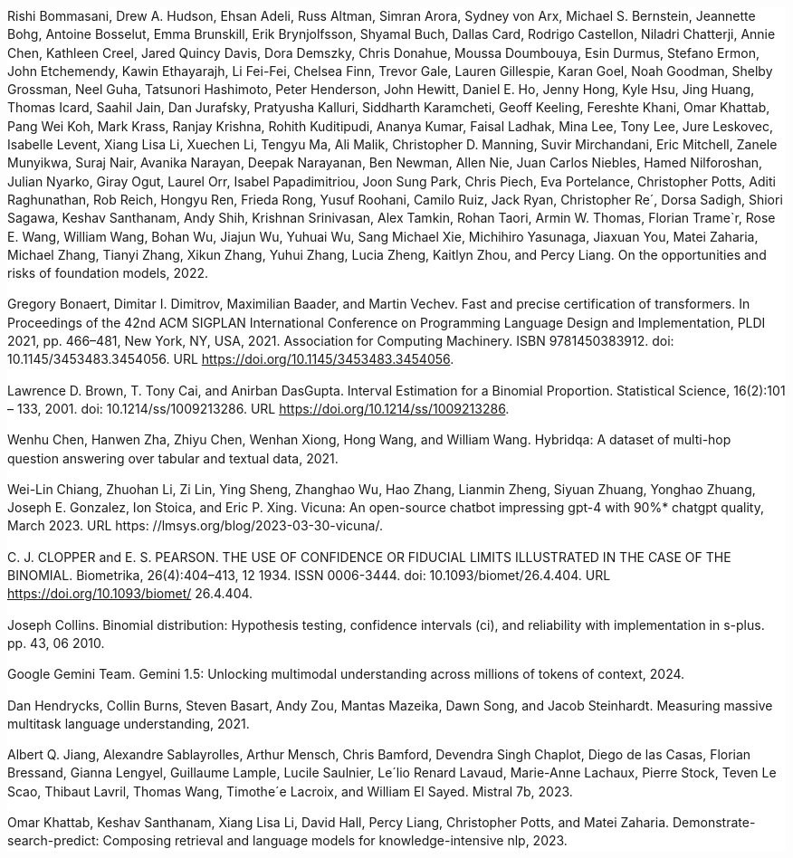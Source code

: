Rishi Bommasani, Drew A. Hudson, Ehsan Adeli, Russ Altman, Simran Arora, Sydney von Arx, Michael S. Bernstein, Jeannette Bohg, Antoine Bosselut, Emma Brunskill, Erik Brynjolfsson, Shyamal Buch, Dallas Card, Rodrigo Castellon, Niladri Chatterji, Annie Chen, Kathleen Creel, Jared Quincy Davis, Dora Demszky, Chris Donahue, Moussa Doumbouya, Esin Durmus, Stefano Ermon, John Etchemendy, Kawin Ethayarajh, Li Fei-Fei, Chelsea Finn, Trevor Gale, Lauren Gillespie, Karan Goel, Noah Goodman, Shelby Grossman, Neel Guha, Tatsunori Hashimoto, Peter Henderson, John Hewitt, Daniel E. Ho, Jenny Hong, Kyle Hsu, Jing Huang, Thomas Icard, Saahil Jain, Dan Jurafsky, Pratyusha Kalluri, Siddharth Karamcheti, Geoff Keeling, Fereshte Khani, Omar Khattab, Pang Wei Koh, Mark Krass, Ranjay Krishna, Rohith Kuditipudi, Ananya Kumar, Faisal Ladhak, Mina Lee, Tony Lee, Jure Leskovec, Isabelle Levent, Xiang Lisa Li, Xuechen Li, Tengyu Ma, Ali Malik, Christopher D. Manning, Suvir Mirchandani, Eric Mitchell, Zanele Munyikwa, Suraj Nair, Avanika Narayan, Deepak Narayanan, Ben Newman, Allen Nie, Juan Carlos Niebles, Hamed Nilforoshan, Julian Nyarko, Giray Ogut, Laurel Orr, Isabel Papadimitriou, Joon Sung Park, Chris Piech, Eva Portelance, Christopher Potts, Aditi Raghunathan, Rob Reich, Hongyu Ren, Frieda Rong, Yusuf Roohani, Camilo Ruiz, Jack Ryan, Christopher Re´, Dorsa Sadigh, Shiori Sagawa, Keshav Santhanam, Andy Shih, Krishnan Srinivasan, Alex Tamkin, Rohan Taori, Armin W. Thomas, Florian Trame\`r, Rose E. Wang, William Wang, Bohan Wu, Jiajun Wu, Yuhuai Wu, Sang Michael Xie, Michihiro Yasunaga, Jiaxuan You, Matei Zaharia, Michael Zhang, Tianyi Zhang, Xikun Zhang, Yuhui Zhang, Lucia Zheng, Kaitlyn Zhou, and Percy Liang. On the opportunities and risks of foundation models, 2022.  

Gregory Bonaert, Dimitar I. Dimitrov, Maximilian Baader, and Martin Vechev. Fast and precise certification of transformers. In Proceedings of the 42nd ACM SIGPLAN International Conference on Programming Language Design and Implementation, PLDI 2021, pp. 466–481, New York, NY, USA, 2021. Association for Computing Machinery. ISBN 9781450383912. doi: 10.1145/3453483.3454056. URL https://doi.org/10.1145/3453483.3454056.  

Lawrence D. Brown, T. Tony Cai, and Anirban DasGupta. Interval Estimation for a Binomial Proportion. Statistical Science, 16(2):101 – 133, 2001. doi: 10.1214/ss/1009213286. URL https://doi.org/10.1214/ss/1009213286.  

Wenhu Chen, Hanwen Zha, Zhiyu Chen, Wenhan Xiong, Hong Wang, and William Wang. Hybridqa: A dataset of multi-hop question answering over tabular and textual data, 2021.  

Wei-Lin Chiang, Zhuohan Li, Zi Lin, Ying Sheng, Zhanghao Wu, Hao Zhang, Lianmin Zheng, Siyuan Zhuang, Yonghao Zhuang, Joseph E. Gonzalez, Ion Stoica, and Eric P. Xing. Vicuna: An open-source chatbot impressing gpt-4 with $90\%*$ chatgpt quality, March 2023. URL https: //lmsys.org/blog/2023-03-30-vicuna/.  

C. J. CLOPPER and E. S. PEARSON. THE USE OF CONFIDENCE OR FIDUCIAL LIMITS ILLUSTRATED IN THE CASE OF THE BINOMIAL. Biometrika, 26(4):404–413, 12 1934. ISSN 0006-3444. doi: 10.1093/biomet/26.4.404. URL https://doi.org/10.1093/biomet/ 26.4.404.  

Joseph Collins. Binomial distribution: Hypothesis testing, confidence intervals (ci), and reliability with implementation in s-plus. pp. 43, 06 2010.  

Google Gemini Team. Gemini 1.5: Unlocking multimodal understanding across millions of tokens of context, 2024.  

Dan Hendrycks, Collin Burns, Steven Basart, Andy Zou, Mantas Mazeika, Dawn Song, and Jacob Steinhardt. Measuring massive multitask language understanding, 2021.  

Albert Q. Jiang, Alexandre Sablayrolles, Arthur Mensch, Chris Bamford, Devendra Singh Chaplot, Diego de las Casas, Florian Bressand, Gianna Lengyel, Guillaume Lample, Lucile Saulnier, Le´lio Renard Lavaud, Marie-Anne Lachaux, Pierre Stock, Teven Le Scao, Thibaut Lavril, Thomas Wang, Timothe´e Lacroix, and William El Sayed. Mistral 7b, 2023.  

Omar Khattab, Keshav Santhanam, Xiang Lisa Li, David Hall, Percy Liang, Christopher Potts, and Matei Zaharia. Demonstrate-search-predict: Composing retrieval and language models for knowledge-intensive nlp, 2023.  
